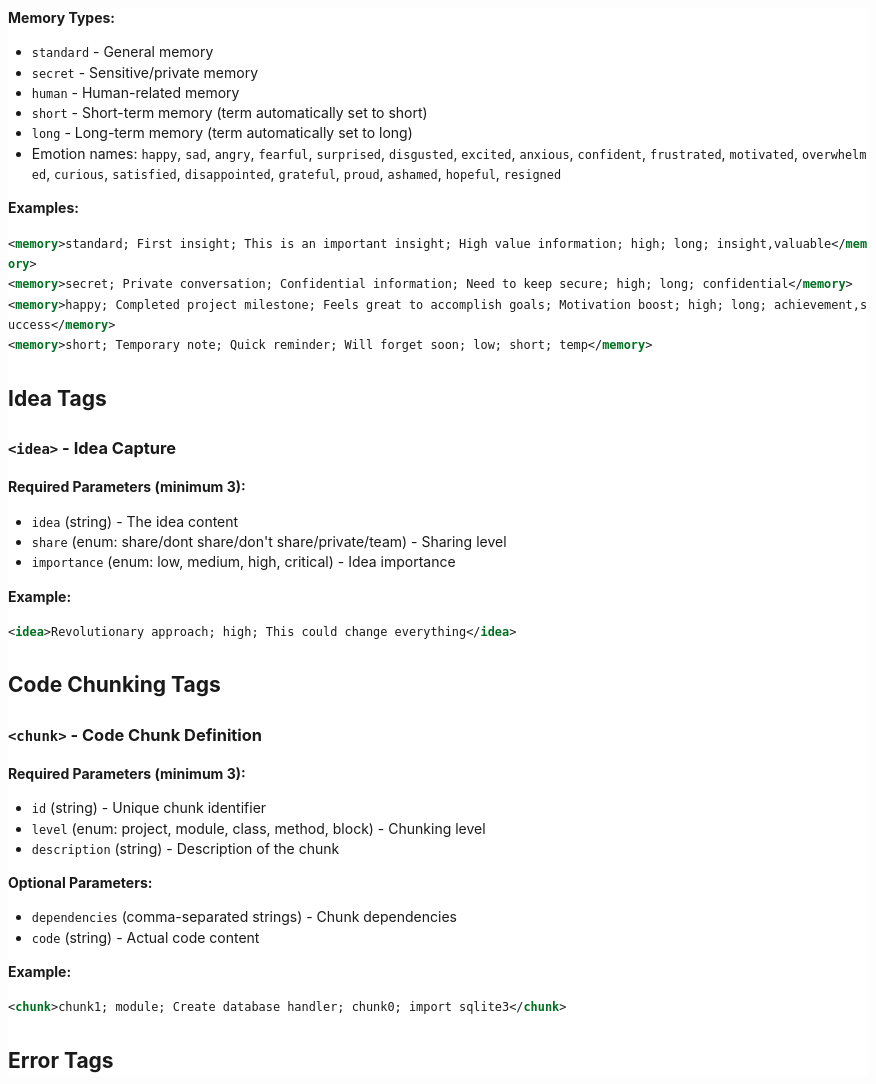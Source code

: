 **Memory Types:**
- `standard` - General memory
- `secret` - Sensitive/private memory
- `human` - Human-related memory
- `short` - Short-term memory (term automatically set to short)
- `long` - Long-term memory (term automatically set to long)
- Emotion names: `happy`, `sad`, `angry`, `fearful`, `surprised`, `disgusted`, `excited`, `anxious`, `confident`, `frustrated`, `motivated`, `overwhelmed`, `curious`, `satisfied`, `disappointed`, `grateful`, `proud`, `ashamed`, `hopeful`, `resigned`

**Examples:**
```xml
<memory>standard; First insight; This is an important insight; High value information; high; long; insight,valuable</memory>
<memory>secret; Private conversation; Confidential information; Need to keep secure; high; long; confidential</memory>
<memory>happy; Completed project milestone; Feels great to accomplish goals; Motivation boost; high; long; achievement,success</memory>
<memory>short; Temporary note; Quick reminder; Will forget soon; low; short; temp</memory>
```

## Idea Tags

### `<idea>` - Idea Capture
**Required Parameters (minimum 3):**
- `idea` (string) - The idea content
- `share` (enum: share/dont share/don't share/private/team) - Sharing level
- `importance` (enum: low, medium, high, critical) - Idea importance

**Example:**
```xml
<idea>Revolutionary approach; high; This could change everything</idea>
```

## Code Chunking Tags

### `<chunk>` - Code Chunk Definition
**Required Parameters (minimum 3):**
- `id` (string) - Unique chunk identifier
- `level` (enum: project, module, class, method, block) - Chunking level
- `description` (string) - Description of the chunk

**Optional Parameters:**
- `dependencies` (comma-separated strings) - Chunk dependencies
- `code` (string) - Actual code content

**Example:**
```xml
<chunk>chunk1; module; Create database handler; chunk0; import sqlite3</chunk>
```

## Error Tags
